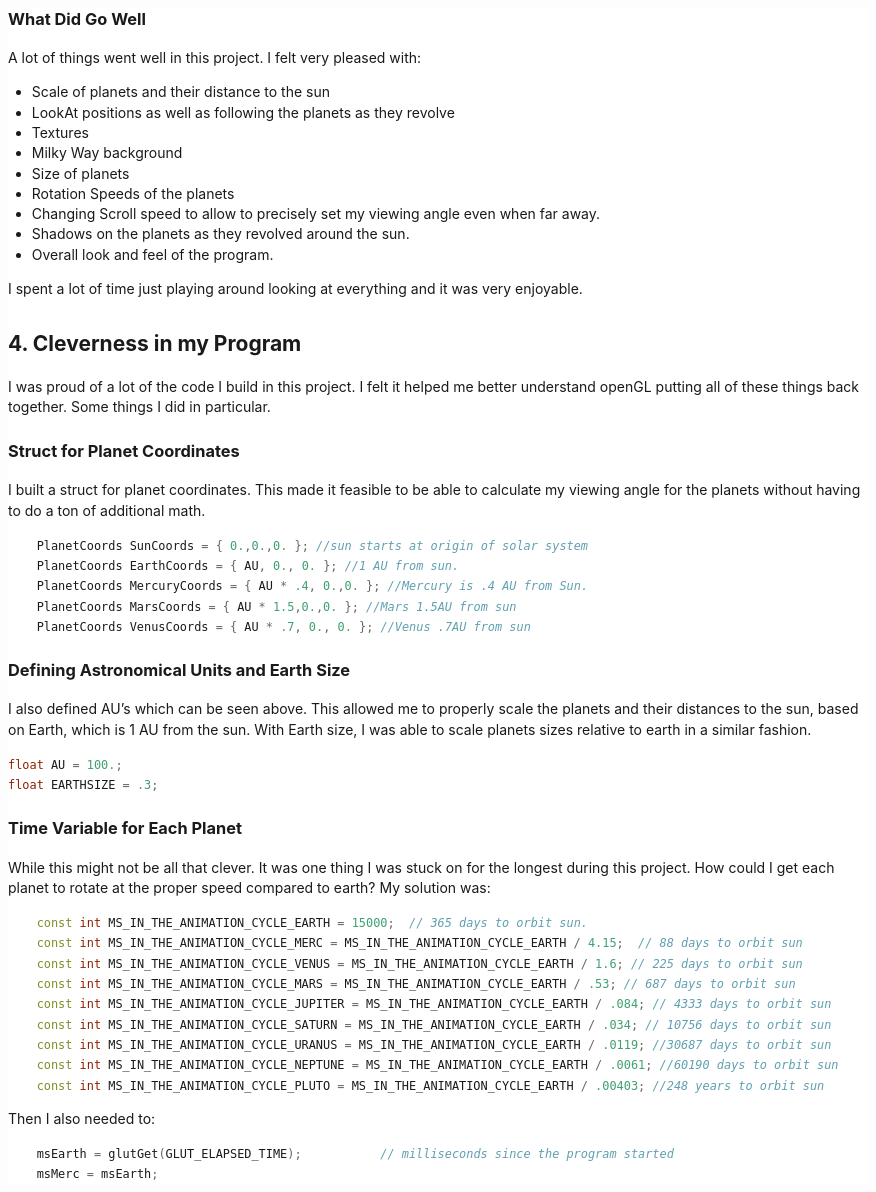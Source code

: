 ### What Did Go Well
A lot of things went well in this project. I felt very pleased with:

- Scale of planets and their distance to the sun
- LookAt positions as well as following the planets as they revolve
- Textures 
- Milky Way background
- Size of planets
- Rotation Speeds of the planets
- Changing Scroll speed to allow to precisely set my viewing angle even when far away.
- Shadows on the planets as they revolved around the sun.
- Overall look and feel of the program.

I spent a lot of time just playing around looking at everything and it was very enjoyable.
## 4. Cleverness in my Program
I was proud of a lot of the code I build in this project. I felt it helped me better understand openGL putting all of these things back together. Some things I did in particular. 
### Struct for Planet Coordinates
I built a struct for planet coordinates. This made it feasible to be able to calculate my viewing angle for the planets without having to do a ton of additional math.
```c++
	PlanetCoords SunCoords = { 0.,0.,0. }; //sun starts at origin of solar system
	PlanetCoords EarthCoords = { AU, 0., 0. }; //1 AU from sun.
	PlanetCoords MercuryCoords = { AU * .4, 0.,0. }; //Mercury is .4 AU from Sun.
	PlanetCoords MarsCoords = { AU * 1.5,0.,0. }; //Mars 1.5AU from sun
	PlanetCoords VenusCoords = { AU * .7, 0., 0. }; //Venus .7AU from sun
```
### Defining Astronomical Units and Earth Size
I also defined AU’s which can be seen above. This allowed me to properly scale the planets and their distances to the sun, based on Earth, which is 1 AU from the sun. With Earth size, I was able to scale planets sizes relative to earth in a similar fashion.
```c++
float AU = 100.;
float EARTHSIZE = .3;
```
### Time Variable for Each Planet
While this might not be all that clever. It was one thing I was stuck on for the longest during this project. How could I get each planet to rotate at the proper speed compared to earth? My solution was:  
```c++
	const int MS_IN_THE_ANIMATION_CYCLE_EARTH = 15000;	// 365 days to orbit sun.
	const int MS_IN_THE_ANIMATION_CYCLE_MERC = MS_IN_THE_ANIMATION_CYCLE_EARTH / 4.15;	// 88 days to orbit sun
	const int MS_IN_THE_ANIMATION_CYCLE_VENUS = MS_IN_THE_ANIMATION_CYCLE_EARTH / 1.6; // 225 days to orbit sun
	const int MS_IN_THE_ANIMATION_CYCLE_MARS = MS_IN_THE_ANIMATION_CYCLE_EARTH / .53; // 687 days to orbit sun
	const int MS_IN_THE_ANIMATION_CYCLE_JUPITER = MS_IN_THE_ANIMATION_CYCLE_EARTH / .084; // 4333 days to orbit sun
	const int MS_IN_THE_ANIMATION_CYCLE_SATURN = MS_IN_THE_ANIMATION_CYCLE_EARTH / .034; // 10756 days to orbit sun 
	const int MS_IN_THE_ANIMATION_CYCLE_URANUS = MS_IN_THE_ANIMATION_CYCLE_EARTH / .0119; //30687 days to orbit sun
	const int MS_IN_THE_ANIMATION_CYCLE_NEPTUNE = MS_IN_THE_ANIMATION_CYCLE_EARTH / .0061; //60190 days to orbit sun
	const int MS_IN_THE_ANIMATION_CYCLE_PLUTO = MS_IN_THE_ANIMATION_CYCLE_EARTH / .00403; //248 years to orbit sun
```
Then I also needed to:
```c++
	msEarth = glutGet(GLUT_ELAPSED_TIME);			// milliseconds since the program started
	msMerc = msEarth;
```